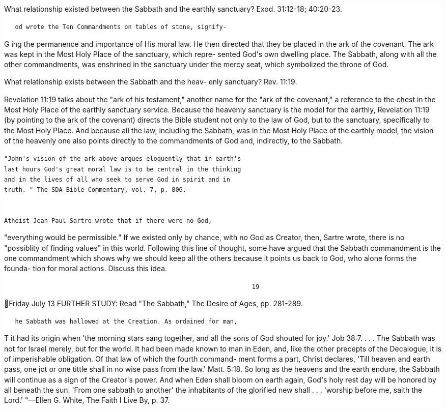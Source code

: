    What relationship existed between the Sabbath and the earthly
sanctuary? Exod. 31:12-18; 40:20-23.


       od wrote the Ten Commandments on tables of stone, signify-

G      ing the permanence and importance of His moral law. He then
       directed that they be placed in the ark of the covenant. The
ark was kept in the Most Holy Place of the sanctuary, which repre-
sented God's own dwelling place. The Sabbath, along with all the
other commandments, was enshrined in the sanctuary under the
mercy seat, which symbolized the throne of God.

  What relationship exists between the Sabbath and the heav-
enly sanctuary? Rev. 11:19.


   Revelation 11:19 talks about the "ark of his testament," another
name for the "ark of the covenant," a reference to the chest in the Most
Holy Place of the earthly sanctuary service. Because the heavenly
sanctuary is the model for the earthly, Revelation 11:19 (by pointing to
the ark of the covenant) directs the Bible student not only to the law of
God, but to the sanctuary, specifically to the Most Holy Place. And
because all the law, including the Sabbath, was in the Most Holy Place of
the earthly model, the vision of the heavenly one also points directly to
the commandments of God and, indirectly, to the Sabbath.


    "John's vision of the ark above argues eloquently that in earth's
    last hours God's great moral law is to be central in the thinking
    and in the lives of all who seek to serve God in spirit and in
    truth. "—The SDA Bible Commentary, vol. 7, p. 806.


    Atheist Jean-Paul Sartre wrote that if there were no God,
 "everything would be permissible." If we existed only by chance,
 with no God as Creator, then, Sartre wrote, there is no "possiblity
 of finding values" in this world. Following this line of thought,
 some have argued that the Sabbath commandment is the one
 commandment which shows why we should keep all the others
 because it points us back to God, who alone forms the founda-
 tion for moral actions. Discuss this idea.


                                                                        19
Friday                                                     July 13
FURTHER STUDY: Read "The Sabbath," The Desire of Ages,
pp. 281-289.

       he Sabbath was hallowed at the Creation. As ordained for man,

T      it had its origin when 'the morning stars sang together, and all
      the sons of God shouted for joy.' Job 38:7. . . . The Sabbath
was not for Israel merely, but for the world. It had been made known
to man in Eden, and, like the other precepts of the Decalogue, it is of
imperishable obligation. Of that law of which the fourth command-
ment forms a part, Christ declares, 'Till heaven and earth pass, one
jot or one tittle shall in no wise pass from the law.' Matt. 5:18. So
long as the heavens and the earth endure, the Sabbath will continue
as a sign of the Creator's power. And when Eden shall bloom on
earth again, God's holy rest day will be honored by all beneath the
sun. 'From one sabbath to another' the inhabitants of the glorified
new shall . . . 'worship before me, saith the Lord.' "—Ellen G.
White, The Faith I Live By, p. 37.

